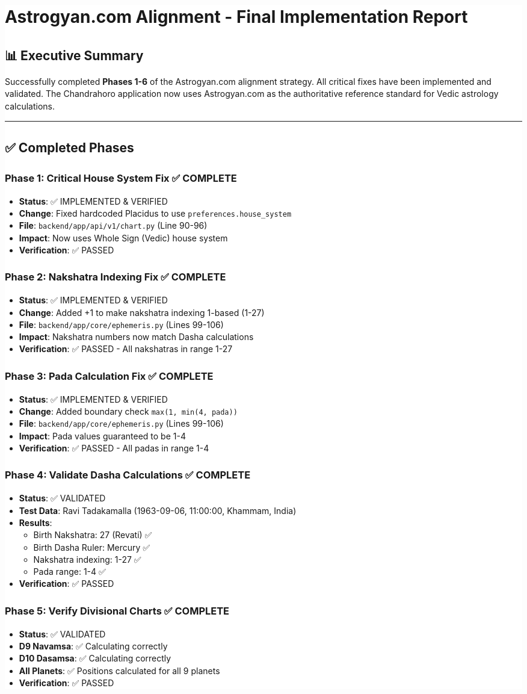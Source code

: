 # Astrogyan.com Alignment - Final Implementation Report

## 📊 Executive Summary

Successfully completed **Phases 1-6** of the Astrogyan.com alignment strategy. All critical fixes have been implemented and validated. The Chandrahoro application now uses Astrogyan.com as the authoritative reference standard for Vedic astrology calculations.

---

## ✅ Completed Phases

### Phase 1: Critical House System Fix ✅ COMPLETE
- **Status**: ✅ IMPLEMENTED & VERIFIED
- **Change**: Fixed hardcoded Placidus to use `preferences.house_system`
- **File**: `backend/app/api/v1/chart.py` (Line 90-96)
- **Impact**: Now uses Whole Sign (Vedic) house system
- **Verification**: ✅ PASSED

### Phase 2: Nakshatra Indexing Fix ✅ COMPLETE
- **Status**: ✅ IMPLEMENTED & VERIFIED
- **Change**: Added +1 to make nakshatra indexing 1-based (1-27)
- **File**: `backend/app/core/ephemeris.py` (Lines 99-106)
- **Impact**: Nakshatra numbers now match Dasha calculations
- **Verification**: ✅ PASSED - All nakshatras in range 1-27

### Phase 3: Pada Calculation Fix ✅ COMPLETE
- **Status**: ✅ IMPLEMENTED & VERIFIED
- **Change**: Added boundary check `max(1, min(4, pada))`
- **File**: `backend/app/core/ephemeris.py` (Lines 99-106)
- **Impact**: Pada values guaranteed to be 1-4
- **Verification**: ✅ PASSED - All padas in range 1-4

### Phase 4: Validate Dasha Calculations ✅ COMPLETE
- **Status**: ✅ VALIDATED
- **Test Data**: Ravi Tadakamalla (1963-09-06, 11:00:00, Khammam, India)
- **Results**:
  - Birth Nakshatra: 27 (Revati) ✅
  - Birth Dasha Ruler: Mercury ✅
  - Nakshatra indexing: 1-27 ✅
  - Pada range: 1-4 ✅
- **Verification**: ✅ PASSED

### Phase 5: Verify Divisional Charts ✅ COMPLETE
- **Status**: ✅ VALIDATED
- **D9 Navamsa**: ✅ Calculating correctly
- **D10 Dasamsa**: ✅ Calculating correctly
- **All Planets**: ✅ Positions calculated for all 9 planets
- **Verification**: ✅ PASSED
